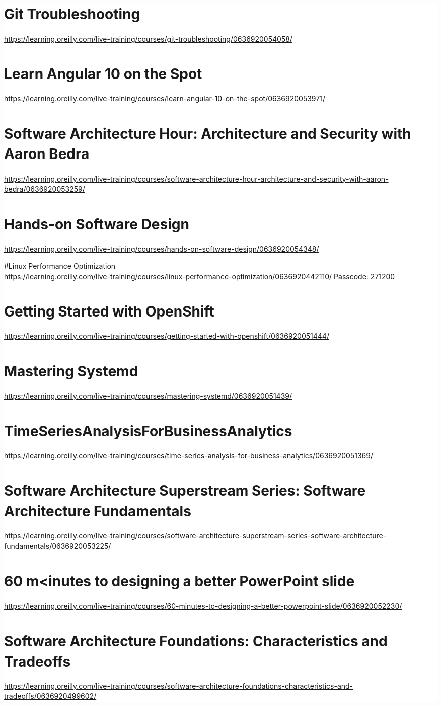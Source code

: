 # Git Troubleshooting  
<https://learning.oreilly.com/live-training/courses/git-troubleshooting/0636920054058/>

# Learn Angular 10 on the Spot  
<https://learning.oreilly.com/live-training/courses/learn-angular-10-on-the-spot/0636920053971/>  

# Software Architecture Hour: Architecture and Security with Aaron Bedra  
<https://learning.oreilly.com/live-training/courses/software-architecture-hour-architecture-and-security-with-aaron-bedra/0636920053259/> 

# Hands-on Software Design
<https://learning.oreilly.com/live-training/courses/hands-on-software-design/0636920054348/>

#Linux Performance Optimization  
<https://learning.oreilly.com/live-training/courses/linux-performance-optimization/0636920442110/>  Passcode: 271200

# Getting Started with OpenShift  
<https://learning.oreilly.com/live-training/courses/getting-started-with-openshift/0636920051444/>  

# Mastering Systemd
<https://learning.oreilly.com/live-training/courses/mastering-systemd/0636920051439/> 

# TimeSeriesAnalysisForBusinessAnalytics
<https://learning.oreilly.com/live-training/courses/time-series-analysis-for-business-analytics/0636920051369/>

# Software Architecture Superstream Series: Software Architecture Fundamentals
<https://learning.oreilly.com/live-training/courses/software-architecture-superstream-series-software-architecture-fundamentals/0636920053225/> 

# 60 m<inutes to designing a better PowerPoint slide  
<https://learning.oreilly.com/live-training/courses/60-minutes-to-designing-a-better-powerpoint-slide/0636920052230/>

# Software Architecture Foundations: Characteristics and Tradeoffs  
<https://learning.oreilly.com/live-training/courses/software-architecture-foundations-characteristics-and-tradeoffs/0636920499602/>  
